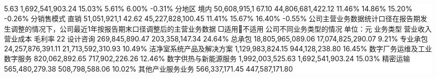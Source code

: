 5.63
1,692,541,903.24
15.03%
5.61%
6.00%
-0.31%
分地区
境内
50,608,915,1
67.10
44,806,681,422.12
11.46%
14.86%
15.20%
-0.26%
分销售模式
直销
51,051,921,1
42.62
45,227,828,100.45
11.41%
15.67%
16.40%
-0.55%
公司主营业务数据统计口径在报告期发生调整的情况下，公司最近1年按报告期末口径调整后的主营业务数据
□适用不适用
公司不同业务类型的情况
单位：元
业务类型
营业收入
营业成本
毛利率
22
设计咨询
269,845,890.47
203,358,147.34
24.64%
总承包
18,805,965,089.06
17,074,825,290.07
9.21%
专业承包
24,257,876,391.11
21,713,592,310.93
10.49%
洁净室系统产品及解决方案
1,129,983,824.15
944,128,238.80
16.45%
数字厂务运维及工业数字服务
820,062,892.65
717,902,226.26
12.46%
数字供热与新能源服务
1,992,003,525.63
1,692,541,903.24
15.03%
精密运输
565,480,279.38
508,798,588.06
10.02%
其他产业服务业务
566,337,171.45
447,587,171.80
